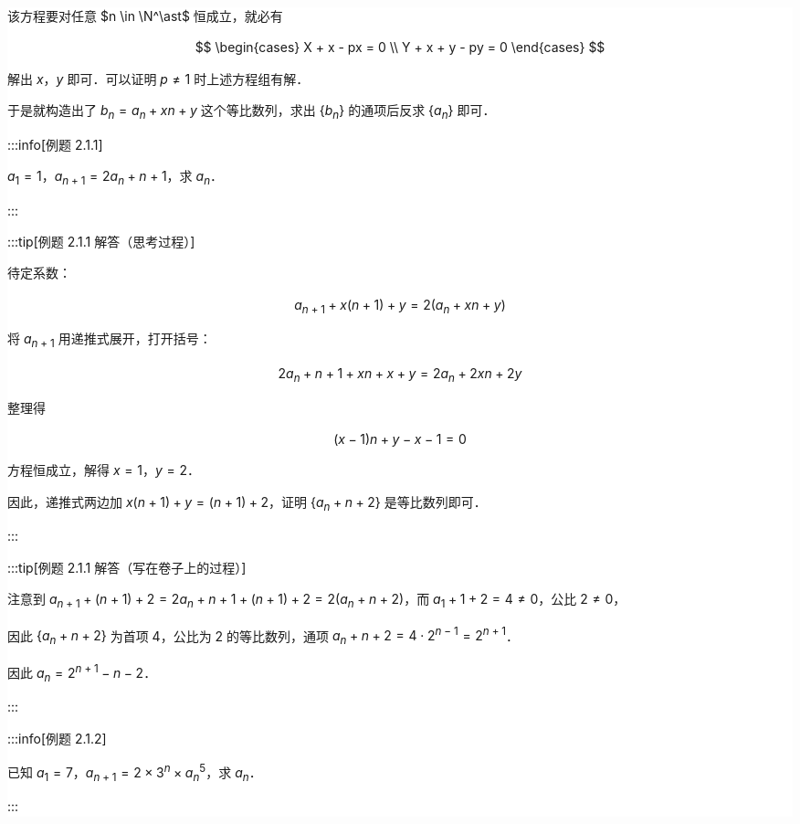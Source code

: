 该方程要对任意 $n \in \N^\ast$ 恒成立，就必有

$$
\begin{cases}
X + x - px = 0 \\
Y + x + y - py = 0
\end{cases}
$$

解出 $x$，$y$ 即可．可以证明 $p \ne 1$ 时上述方程组有解．

于是就构造出了 $b_n = a_n + xn + y$ 这个等比数列，求出 $\{b_n\}$ 的通项后反求 $\{a_n\}$ 即可．

:::info[例题 2.1.1]

$a_1 = 1$，$a_{n + 1} = 2a_n + n + 1$，求 $a_n$．

:::

:::tip[例题 2.1.1 解答（思考过程）]

待定系数：

$$
a_{n + 1} + x(n + 1) + y = 2(a_n + xn + y)
$$

将 $a_{n + 1}$ 用递推式展开，打开括号：

$$
2a_n + n + 1 + xn + x + y = 2a_n + 2xn + 2y
$$

整理得

$$
(x - 1)n + y - x - 1 = 0
$$

方程恒成立，解得 $x = 1$，$y = 2$．

因此，递推式两边加 $x(n + 1) + y = (n + 1) + 2$，证明 $\{a_n + n + 2\}$ 是等比数列即可．

:::

:::tip[例题 2.1.1 解答（写在卷子上的过程）]

注意到 $a_{n + 1} + (n + 1) + 2 = 2a_n + n + 1 + (n + 1) + 2 = 2(a_n + n + 2)$，而 $a_1 + 1 + 2 = 4 \ne 0$，公比 $2 \ne 0$，

因此 $\{a_n + n + 2\}$ 为首项 $4$，公比为 $2$ 的等比数列，通项 $a_n + n + 2 = 4 \cdot 2^{n - 1} = 2^{n + 1}$．

因此 $a_n = 2^{n + 1} - n - 2$．

:::

:::info[例题 2.1.2]

已知 $a_1 = 7$，$a_{n + 1} = 2 \times 3^n \times {a_n}^5$，求 $a_n$．

:::
